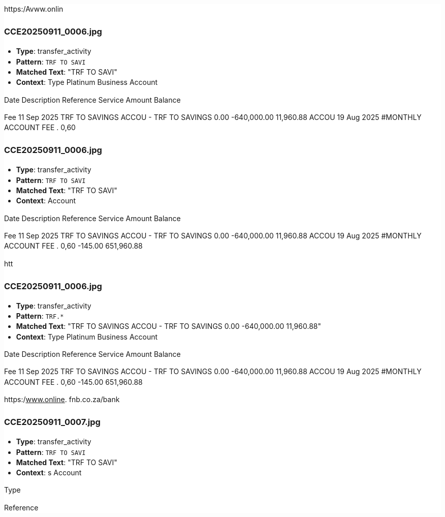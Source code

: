 https:/Avww.onlin

### CCE20250911_0006.jpg
- **Type**: transfer_activity
- **Pattern**: `TRF TO SAVI`
- **Matched Text**: "TRF TO SAVI"
- **Context**: Type Platinum Business Account

Date Description Reference Service Amount Balance

Fee
11 Sep 2025 TRF TO SAVINGS ACCOU - TRF TO SAVINGS 0.00 -640,000.00 11,960.88
ACCOU
19 Aug 2025 #MONTHLY ACCOUNT FEE . 0,60

### CCE20250911_0006.jpg
- **Type**: transfer_activity
- **Pattern**: `TRF TO SAVI`
- **Matched Text**: "TRF TO SAVI"
- **Context**: Account

Date Description Reference Service Amount Balance

Fee
11 Sep 2025 TRF TO SAVINGS ACCOU - TRF TO SAVINGS 0.00 -640,000.00 11,960.88
ACCOU
19 Aug 2025 #MONTHLY ACCOUNT FEE . 0,60 -145.00 651,960.88

htt

### CCE20250911_0006.jpg
- **Type**: transfer_activity
- **Pattern**: `TRF.*`
- **Matched Text**: "TRF TO SAVINGS ACCOU - TRF TO SAVINGS 0.00 -640,000.00 11,960.88"
- **Context**: Type Platinum Business Account

Date Description Reference Service Amount Balance

Fee
11 Sep 2025 TRF TO SAVINGS ACCOU - TRF TO SAVINGS 0.00 -640,000.00 11,960.88
ACCOU
19 Aug 2025 #MONTHLY ACCOUNT FEE . 0,60 -145.00 651,960.88

https:/www.online. fnb.co.za/bank

### CCE20250911_0007.jpg
- **Type**: transfer_activity
- **Pattern**: `TRF TO SAVI`
- **Matched Text**: "TRF TO SAVI"
- **Context**: s Account

Type

Reference
